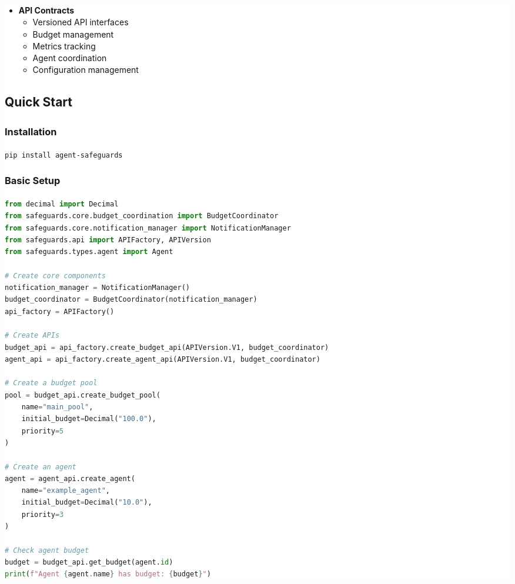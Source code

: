 - **API Contracts**
  - Versioned API interfaces
  - Budget management
  - Metrics tracking
  - Agent coordination
  - Configuration management

## Quick Start

### Installation

```bash
pip install agent-safeguards
```

### Basic Setup

```python
from decimal import Decimal
from safeguards.core.budget_coordination import BudgetCoordinator
from safeguards.core.notification_manager import NotificationManager
from safeguards.api import APIFactory, APIVersion
from safeguards.types.agent import Agent

# Create core components
notification_manager = NotificationManager()
budget_coordinator = BudgetCoordinator(notification_manager)
api_factory = APIFactory()

# Create APIs
budget_api = api_factory.create_budget_api(APIVersion.V1, budget_coordinator)
agent_api = api_factory.create_agent_api(APIVersion.V1, budget_coordinator)

# Create a budget pool
pool = budget_api.create_budget_pool(
    name="main_pool",
    initial_budget=Decimal("100.0"),
    priority=5
)

# Create an agent
agent = agent_api.create_agent(
    name="example_agent",
    initial_budget=Decimal("10.0"),
    priority=3
)

# Check agent budget
budget = budget_api.get_budget(agent.id)
print(f"Agent {agent.name} has budget: {budget}")
```
